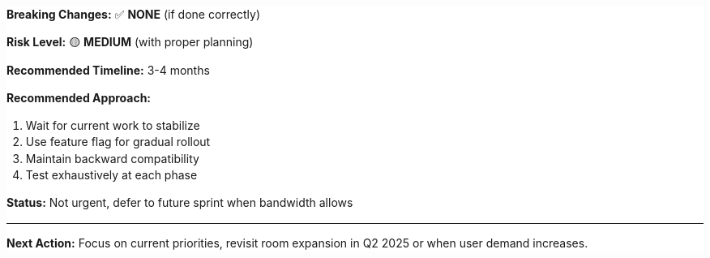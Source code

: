 **Breaking Changes:** ✅ **NONE** (if done correctly)

**Risk Level:** 🟡 **MEDIUM** (with proper planning)

**Recommended Timeline:** 3-4 months

**Recommended Approach:**
1. Wait for current work to stabilize
2. Use feature flag for gradual rollout
3. Maintain backward compatibility
4. Test exhaustively at each phase

**Status:** Not urgent, defer to future sprint when bandwidth allows

---

**Next Action:** Focus on current priorities, revisit room expansion in Q2 2025 or when user demand increases.
